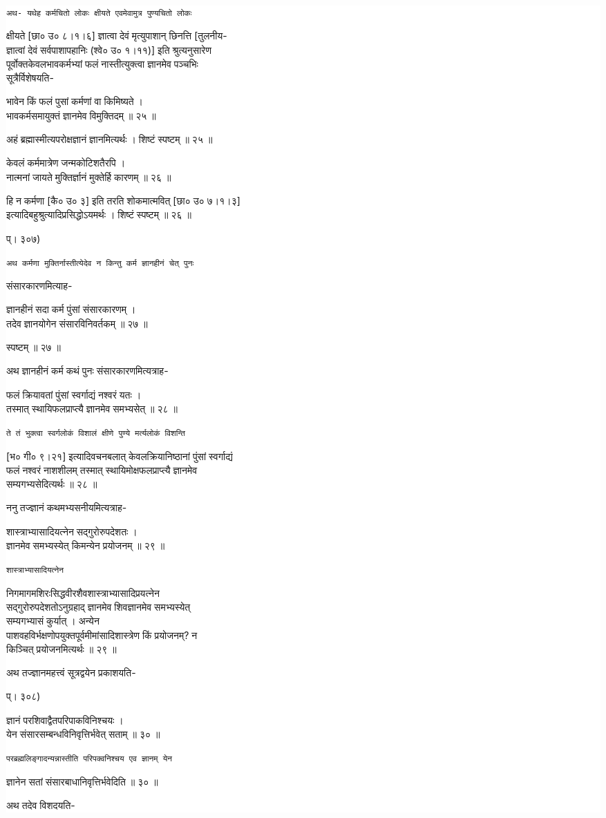 	अथ- यथेह कर्मचितो लोकः क्षीयते एवमेवामुत्र पुण्यचितो लोकः   
क्षीयते [छा० उ० ८।१।६] ज्ञात्वा देवं मृत्युपाशान् छिनत्ति [तुलनीय-  
ज्ञात्वां देवं सर्वपाशापहानिः (श्वे० उ० १।११)] इति श्रुत्यनुसारेण   
पूर्वोक्तकेवलभावकर्मभ्यां फलं नास्तीत्युक्त्वा ज्ञानमेव पञ्चभिः   
सूत्रैर्विशेषयति-

भावेन किं फलं पुसां कर्मणां वा किमिष्यते ।   
भावकर्मसमायुक्तं ज्ञानमेव विमुक्तिदम् ॥ २५ ॥

अहं ब्रह्मास्मीत्यपरोक्षज्ञानं ज्ञानमित्यर्थः । शिष्टं स्पष्टम् ॥ २५ ॥

केवलं कर्ममात्रेण जन्मकोटिशतैरपि ।  
नात्मनां जायते मुक्तिर्ज्ञानं मुक्तेर्हि कारणम् ॥ २६ ॥

हि न कर्मणा [कै० उ० ३] इति तरति शोकमात्मवित् [छा० उ० ७।१।३]   
इत्यादिबहुश्रुत्यादिप्रसिद्धोऽयमर्थः । शिष्टं स्पष्टम् ॥ २६ ॥

प्। ३०७)

	अथ कर्मणा मुक्तिर्नास्तीत्येदेव न किन्तु कर्म ज्ञानहीनं चेत् पुनः   
संसारकारणमित्याह-

ज्ञानहीनं सदा कर्म पुंसां संसारकारणम् ।  
तदेव ज्ञानयोगेन संसारविनिवर्तकम् ॥ २७ ॥

स्पष्टम् ॥ २७ ॥

अथ ज्ञानहीनं कर्म कथं पुनः संसारकारणमित्यत्राह-

फलं क्रियावतां पुंसां स्वर्गाद्यं नश्वरं यतः ।   
तस्मात् स्थायिफलप्राप्त्यै ज्ञानमेव समभ्यसेत् ॥ २८ ॥

	ते तं भुक्त्वा स्वर्गलोकं विशालं क्षीणे पुण्ये मर्त्यलोकं विशन्ति   
[भ० गी० ९।२१] इत्यादिवचनबलात् केवलक्रियानिष्ठानां पुंसां स्वर्गाद्यं   
फलं नश्वरं नाशशीलम् तस्मात् स्थायिमोक्षफलप्राप्त्यै ज्ञानमेव   
सम्यगभ्यसेदित्यर्थः ॥ २८ ॥

ननु तज्ज्ञानं कथमभ्यसनीयमित्यत्राह-

शास्त्राभ्यासादियत्नेन सद्गुरोरुपदेशतः ।  
ज्ञानमेव समभ्यस्येत् किमन्येन प्रयोजनम् ॥ २९ ॥

	शास्त्राभ्यासादियत्नेन   
निगमागमशिरःसिद्धवीरशैवशास्त्राभ्यासादिप्रयत्नेन   
सद्गुरोरुपदेशतोऽनुग्रहाद् ज्ञानमेव शिवज्ञानमेव समभ्यस्येत्   
सम्यगभ्यासं कुर्यात् । अन्येन   
पाशवहविर्भक्षणोपयुक्तपूर्वमीमांसादिशास्त्रेण किं प्रयोजनम्? न   
किञ्चित् प्रयोजनमित्यर्थः ॥ २९ ॥

अथ तज्ज्ञानमहत्त्वं सूत्रद्वयेन प्रकाशयति-

प्। ३०८)

ज्ञानं परशिवाद्वैतपरिपाकविनिश्चयः ।   
येन संसारसम्बन्धविनिवृत्तिर्भवेत् सताम् ॥ ३० ॥

	परब्रह्मलिङ्गादन्यन्नास्तीति परिपक्वनिश्चय एव ज्ञानम् येन   
ज्ञानेन सतां संसारबाधानिवृत्तिर्भवेदिति ॥ ३० ॥

अथ तदेव विशदयति-
